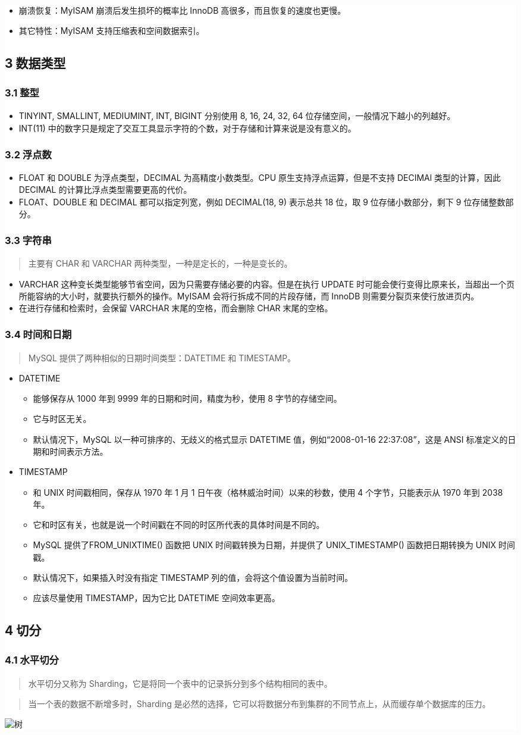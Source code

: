    - 崩溃恢复：MyISAM 崩溃后发生损坏的概率比 InnoDB 高很多，而且恢复的速度也更慢。

   - 其它特性：MyISAM 支持压缩表和空间数据索引。

##  3 数据类型
   
### 3.1 整型
    
   - TINYINT, SMALLINT, MEDIUMINT, INT, BIGINT 分别使用 8, 16, 24, 32, 64 位存储空间，一般情况下越小的列越好。 
   - INT(11) 中的数字只是规定了交互工具显示字符的个数，对于存储和计算来说是没有意义的。
   
### 3.2 浮点数
   
   - FLOAT 和 DOUBLE 为浮点类型，DECIMAL 为高精度小数类型。CPU 原生支持浮点运算，但是不支持 DECIMAl 类型的计算，因此 DECIMAL 的计算比浮点类型需要更高的代价。
   - FLOAT、DOUBLE 和 DECIMAL 都可以指定列宽，例如 DECIMAL(18, 9) 表示总共 18 位，取 9 位存储小数部分，剩下 9 位存储整数部分。
   
### 3.3 字符串

>主要有 CHAR 和 VARCHAR 两种类型，一种是定长的，一种是变长的。

   - VARCHAR 这种变长类型能够节省空间，因为只需要存储必要的内容。但是在执行 UPDATE 时可能会使行变得比原来长，当超出一个页所能容纳的大小时，就要执行额外的操作。MyISAM 会将行拆成不同的片段存储，而 InnoDB 则需要分裂页来使行放进页内。
   - 在进行存储和检索时，会保留 VARCHAR 末尾的空格，而会删除 CHAR 末尾的空格。

### 3.4 时间和日期

>MySQL 提供了两种相似的日期时间类型：DATETIME 和 TIMESTAMP。

   - DATETIME
       - 能够保存从 1000 年到 9999 年的日期和时间，精度为秒，使用 8 字节的存储空间。
       
       - 它与时区无关。
  
       - 默认情况下，MySQL 以一种可排序的、无歧义的格式显示 DATETIME 值，例如“2008-01-16 22:37:08”，这是 ANSI 标准定义的日期和时间表示方法。
   - TIMESTAMP
       - 和 UNIX 时间戳相同，保存从 1970 年 1 月 1 日午夜（格林威治时间）以来的秒数，使用 4 个字节，只能表示从 1970 年到 2038 年。
    
       - 它和时区有关，也就是说一个时间戳在不同的时区所代表的具体时间是不同的。
    
       - MySQL 提供了FROM_UNIXTIME() 函数把 UNIX 时间戳转换为日期，并提供了 UNIX_TIMESTAMP() 函数把日期转换为 UNIX 时间戳。
    
       - 默认情况下，如果插入时没有指定 TIMESTAMP 列的值，会将这个值设置为当前时间。
    
       - 应该尽量使用 TIMESTAMP，因为它比 DATETIME 空间效率更高。
       
## 4 切分

### 4.1 水平切分
    
>水平切分又称为 Sharding，它是将同一个表中的记录拆分到多个结构相同的表中。
    
>当一个表的数据不断增多时，Sharding 是必然的选择，它可以将数据分布到集群的不同节点上，从而缓存单个数据库的压力。

![树](https://shenxiaozi007.github.io/HxcBlog/images/imagesMysql/mysql3.png)
   